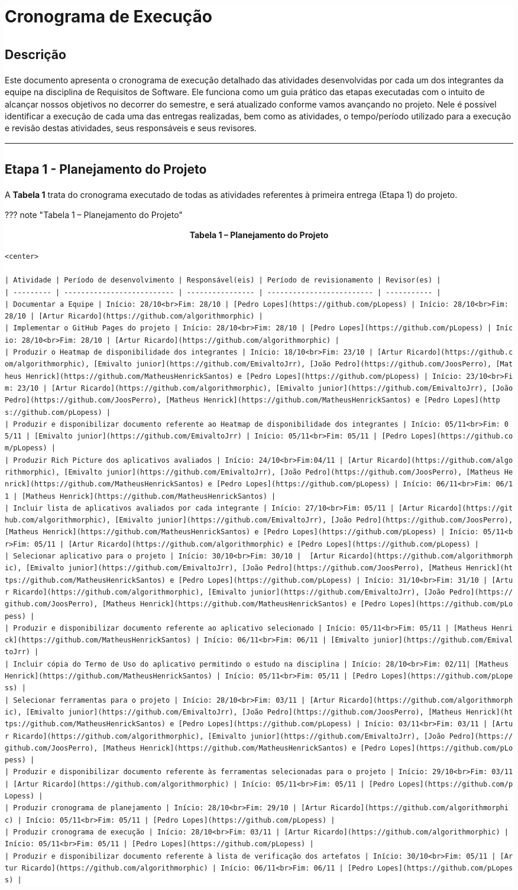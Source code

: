 # Cronograma de Execução



## Descrição

Este documento apresenta o cronograma de execução detalhado das atividades desenvolvidas por cada um dos integrantes da equipe na disciplina de Requisitos de Software. Ele funciona como um guia prático das etapas executadas com o intuito de alcançar nossos objetivos no decorrer do semestre, e será atualizado conforme vamos avançando no projeto. 
Nele é possível identificar a execução de cada uma das entregas realizadas, bem como as atividades, o tempo/período utilizado para a execução e revisão destas atividades, seus responsáveis e seus revisores.

---

## Etapa 1 - Planejamento do Projeto

A **Tabela 1** trata do cronograma executado de todas as atividades referentes à primeira entrega (Etapa 1) do projeto.

??? note "Tabela 1 – Planejamento do Projeto"
    <div align="center">
        <p><strong>Tabela 1 – Planejamento do Projeto</strong></p>
    </div>

    <center>

    | Atividade | Período de desenvolvimento | Responsável(eis) | Período de revisionamento | Revisor(es) |
    | --------- | -------------------------- | ---------------- | ------------------------- | ----------- |
    | Documentar a Equipe | Início: 28/10<br>Fim: 28/10 | [Pedro Lopes](https://github.com/pLopess) | Início: 28/10<br>Fim: 28/10 | [Artur Ricardo](https://github.com/algorithmorphic) |
    | Implementar o GitHub Pages do projeto | Início: 28/10<br>Fim: 28/10 | [Pedro Lopes](https://github.com/pLopess) | Início: 28/10<br>Fim: 28/10 | [Artur Ricardo](https://github.com/algorithmorphic) |
    | Produzir o Heatmap de disponibilidade dos integrantes | Início: 18/10<br>Fim: 23/10 | [Artur Ricardo](https://github.com/algorithmorphic), [Emivalto junior](https://github.com/EmivaltoJrr), [João Pedro](https://github.com/JoosPerro), [Matheus Henrick](https://github.com/MatheusHenrickSantos) e [Pedro Lopes](https://github.com/pLopess) | Início: 23/10<br>Fim: 23/10 | [Artur Ricardo](https://github.com/algorithmorphic), [Emivalto junior](https://github.com/EmivaltoJrr), [João Pedro](https://github.com/JoosPerro), [Matheus Henrick](https://github.com/MatheusHenrickSantos) e [Pedro Lopes](https://github.com/pLopess) |
    | Produzir e disponibilizar documento referente ao Heatmap de disponibilidade dos integrantes | Início: 05/11<br>Fim: 05/11 | [Emivalto junior](https://github.com/EmivaltoJrr) | Início: 05/11<br>Fim: 05/11 | [Pedro Lopes](https://github.com/pLopess) |
    | Produzir Rich Picture dos aplicativos avaliados | Início: 24/10<br>Fim:04/11 | [Artur Ricardo](https://github.com/algorithmorphic), [Emivalto junior](https://github.com/EmivaltoJrr), [João Pedro](https://github.com/JoosPerro), [Matheus Henrick](https://github.com/MatheusHenrickSantos) e [Pedro Lopes](https://github.com/pLopess) | Início: 06/11<br>Fim: 06/11 | [Matheus Henrick](https://github.com/MatheusHenrickSantos) |
    | Incluir lista de aplicativos avaliados por cada integrante | Início: 27/10<br>Fim: 05/11 | [Artur Ricardo](https://github.com/algorithmorphic), [Emivalto junior](https://github.com/EmivaltoJrr), [João Pedro](https://github.com/JoosPerro), [Matheus Henrick](https://github.com/MatheusHenrickSantos) e [Pedro Lopes](https://github.com/pLopess) | Início: 05/11<br>Fim: 05/11 | [Artur Ricardo](https://github.com/algorithmorphic) e [Pedro Lopes](https://github.com/pLopess) |
    | Selecionar aplicativo para o projeto | Início: 30/10<br>Fim: 30/10 |  [Artur Ricardo](https://github.com/algorithmorphic), [Emivalto junior](https://github.com/EmivaltoJrr), [João Pedro](https://github.com/JoosPerro), [Matheus Henrick](https://github.com/MatheusHenrickSantos) e [Pedro Lopes](https://github.com/pLopess) | Início: 31/10<br>Fim: 31/10 | [Artur Ricardo](https://github.com/algorithmorphic), [Emivalto junior](https://github.com/EmivaltoJrr), [João Pedro](https://github.com/JoosPerro), [Matheus Henrick](https://github.com/MatheusHenrickSantos) e [Pedro Lopes](https://github.com/pLopess) |
    | Produzir e disponibilizar documento referente ao aplicativo selecionado | Início: 05/11<br>Fim: 05/11 | [Matheus Henrick](https://github.com/MatheusHenrickSantos) | Início: 06/11<br>Fim: 06/11 | [Emivalto junior](https://github.com/EmivaltoJrr) |
    | Incluir cópia do Termo de Uso do aplicativo permitindo o estudo na disciplina | Início: 28/10<br>Fim: 02/11| [Matheus Henrick](https://github.com/MatheusHenrickSantos) | Início: 05/11<br>Fim: 05/11 | [Pedro Lopes](https://github.com/pLopess) |
    | Selecionar ferramentas para o projeto | Início: 28/10<br>Fim: 03/11 | [Artur Ricardo](https://github.com/algorithmorphic), [Emivalto junior](https://github.com/EmivaltoJrr), [João Pedro](https://github.com/JoosPerro), [Matheus Henrick](https://github.com/MatheusHenrickSantos) e [Pedro Lopes](https://github.com/pLopess) | Início: 03/11<br>Fim: 03/11 | [Artur Ricardo](https://github.com/algorithmorphic), [Emivalto junior](https://github.com/EmivaltoJrr), [João Pedro](https://github.com/JoosPerro), [Matheus Henrick](https://github.com/MatheusHenrickSantos) e [Pedro Lopes](https://github.com/pLopess) |
    | Produzir e disponibilizar documento referente às ferramentas selecionadas para o projeto | Início: 29/10<br>Fim: 03/11 | [Artur Ricardo](https://github.com/algorithmorphic) | Início: 05/11<br>Fim: 05/11 | [Pedro Lopes](https://github.com/pLopess) |
    | Produzir cronograma de planejamento | Início: 28/10<br>Fim: 29/10 | [Artur Ricardo](https://github.com/algorithmorphic) | Início: 05/11<br>Fim: 05/11 | [Pedro Lopes](https://github.com/pLopess) |
    | Produzir cronograma de execução | Início: 28/10<br>Fim: 03/11 | [Artur Ricardo](https://github.com/algorithmorphic) | Início: 05/11<br>Fim: 05/11 | [Pedro Lopes](https://github.com/pLopess) |
    | Produzir e disponibilizar documento referente à lista de verificação dos artefatos | Início: 30/10<br>Fim: 05/11 | [Artur Ricardo](https://github.com/algorithmorphic) | Início: 06/11<br>Fim: 06/11 | [Pedro Lopes](https://github.com/pLopess) |